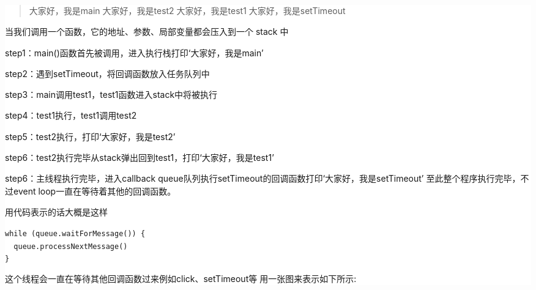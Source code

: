 > 大家好，我是main
> 大家好，我是test2
> 大家好，我是test1
> 大家好，我是setTimeout

当我们调用一个函数，它的地址、参数、局部变量都会压入到一个 stack 中

step1：main()函数首先被调用，进入执行栈打印‘大家好，我是main’

step2：遇到setTimeout，将回调函数放入任务队列中

step3：main调用test1，test1函数进入stack中将被执行

step4：test1执行，test1调用test2

step5：test2执行，打印‘大家好，我是test2’

step6：test2执行完毕从stack弹出回到test1，打印‘大家好，我是test1’

step6：主线程执行完毕，进入callback queue队列执行setTimeout的回调函数打印‘大家好，我是setTimeout’  至此整个程序执行完毕，不过event loop一直在等待着其他的回调函数。

用代码表示的话大概是这样

```
while (queue.waitForMessage()) {
  queue.processNextMessage()
}
```

这个线程会一直在等待其他回调函数过来例如click、setTimeout等
用一张图来表示如下所示:
